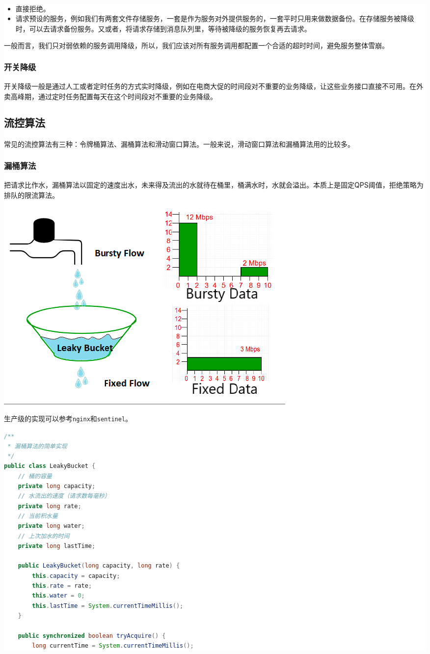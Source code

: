 - 直接拒绝。
- 请求预设的服务，例如我们有两套文件存储服务，一套是作为服务对外提供服务的，一套平时只用来做数据备份。在存储服务被降级时，可以去请求备份服务。又或者，将请求存储到消息队列里，等待被降级的服务恢复再去请求。

一般而言，我们只对弱依赖的服务调用降级，所以，我们应该对所有服务调用都配置一个合适的超时时间，避免服务整体雪崩。

### 开关降级

开关降级一般是通过人工或者定时任务的方式实时降级，例如在电商大促的时间段对不重要的业务降级，让这些业务接口直接不可用。在外卖高峰期，通过定时任务配置每天在这个时间段对不重要的业务降级。

## 流控算法

常见的流控算法有三种：令牌桶算法、漏桶算法和滑动窗口算法。一般来说，滑动窗口算法和漏桶算法用的比较多。

### 漏桶算法

把请求比作水，漏桶算法以固定的速度出水，未来得及流出的水就待在桶里，桶满水时，水就会溢出。本质上是固定QPS阈值，拒绝策略为排队的限流算法。

![Leaky Bucket](images/leaky-bucket.png)

生产级的实现可以参考`nginx`和`sentinel`。

```java
/**
 * 漏桶算法的简单实现
 */
public class LeakyBucket {
    // 桶的容量
    private long capacity;
    // 水流出的速度（请求数每毫秒）
    private long rate;
    // 当前积水量
    private long water;
    // 上次加水的时间
    private long lastTime;
    
    public LeakyBucket(long capacity, long rate) {
        this.capacity = capacity;
        this.rate = rate;
        this.water = 0;
        this.lastTime = System.currentTimeMillis();
    }
    
    public synchronized boolean tryAcquire() {
        long currentTime = System.currentTimeMillis();
```